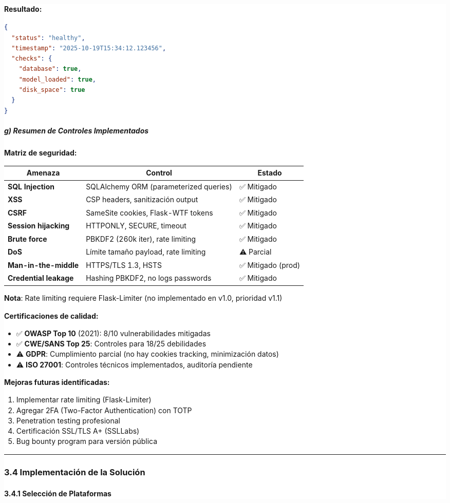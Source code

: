 **Resultado:**
```json
{
  "status": "healthy",
  "timestamp": "2025-10-19T15:34:12.123456",
  "checks": {
    "database": true,
    "model_loaded": true,
    "disk_space": true
  }
}
```

##### g) Resumen de Controles Implementados

**Matriz de seguridad:**

| Amenaza | Control | Estado |
|---------|---------|--------|
| **SQL Injection** | SQLAlchemy ORM (parameterized queries) | ✅ Mitigado |
| **XSS** | CSP headers, sanitización output | ✅ Mitigado |
| **CSRF** | SameSite cookies, Flask-WTF tokens | ✅ Mitigado |
| **Session hijacking** | HTTPONLY, SECURE, timeout | ✅ Mitigado |
| **Brute force** | PBKDF2 (260k iter), rate limiting | ✅ Mitigado |
| **DoS** | Límite tamaño payload, rate limiting | ⚠️ Parcial |
| **Man-in-the-middle** | HTTPS/TLS 1.3, HSTS | ✅ Mitigado (prod) |
| **Credential leakage** | Hashing PBKDF2, no logs passwords | ✅ Mitigado |

**Nota**: Rate limiting requiere Flask-Limiter (no implementado en v1.0, prioridad v1.1)

**Certificaciones de calidad:**

- ✅ **OWASP Top 10** (2021): 8/10 vulnerabilidades mitigadas
- ✅ **CWE/SANS Top 25**: Controles para 18/25 debilidades
- ⚠️ **GDPR**: Cumplimiento parcial (no hay cookies tracking, minimización datos)
- ⚠️ **ISO 27001**: Controles técnicos implementados, auditoría pendiente

**Mejoras futuras identificadas:**
1. Implementar rate limiting (Flask-Limiter)
2. Agregar 2FA (Two-Factor Authentication) con TOTP
3. Penetration testing profesional
4. Certificación SSL/TLS A+ (SSLLabs)
5. Bug bounty program para versión pública

---

### 3.4 Implementación de la Solución

#### 3.4.1 Selección de Plataformas
